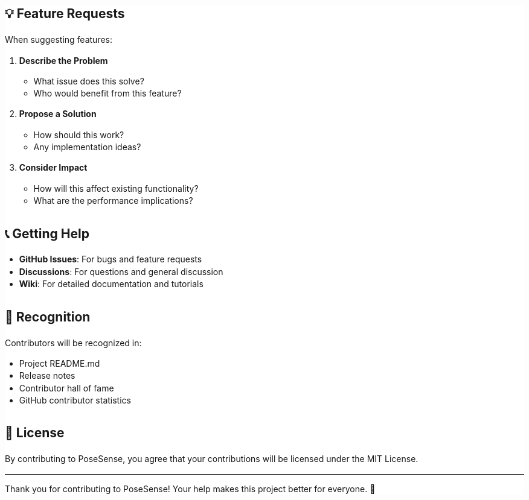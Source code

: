 ## 💡 Feature Requests

When suggesting features:

1. **Describe the Problem**
   - What issue does this solve?
   - Who would benefit from this feature?

2. **Propose a Solution**
   - How should this work?
   - Any implementation ideas?

3. **Consider Impact**
   - How will this affect existing functionality?
   - What are the performance implications?

## 📞 Getting Help

- **GitHub Issues**: For bugs and feature requests
- **Discussions**: For questions and general discussion
- **Wiki**: For detailed documentation and tutorials

## 🎯 Recognition

Contributors will be recognized in:
- Project README.md
- Release notes
- Contributor hall of fame
- GitHub contributor statistics

## 📄 License

By contributing to PoseSense, you agree that your contributions will be licensed under the MIT License.

---

Thank you for contributing to PoseSense! Your help makes this project better for everyone. 🚀 